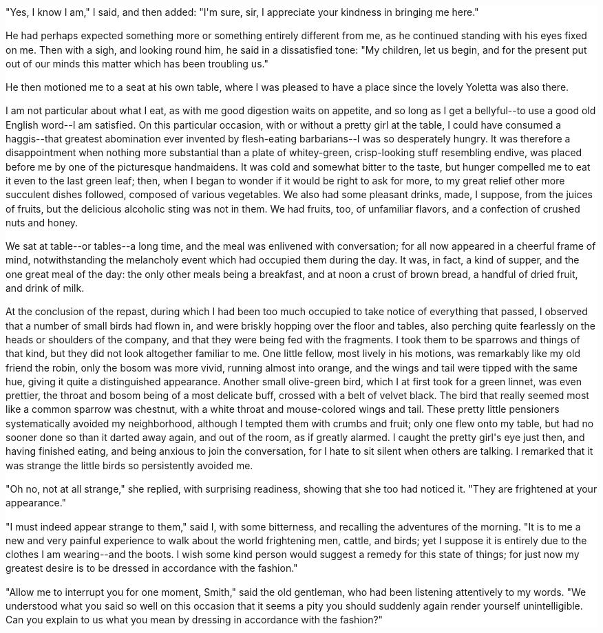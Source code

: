 "Yes, I know I am," I said, and then added: "I'm sure, sir, I appreciate your kindness in bringing me here." 

He had perhaps expected something more or something entirely different from me, as he continued standing with his eyes fixed on me. Then with a sigh, and looking round him, he said in a dissatisfied tone: "My children, let us begin, and for the present put out of our minds this matter which has been troubling us." 

He then motioned me to a seat at his own table, where I was pleased to have a place since the lovely Yoletta was also there. 

I am not particular about what I eat, as with me good digestion waits on appetite, and so long as I get a bellyful--to use a good old English word--I am satisfied. On this particular occasion, with or without a pretty girl at the table, I could have consumed a haggis--that greatest abomination ever invented by flesh-eating barbarians--I was so desperately hungry. It was therefore a disappointment when nothing more substantial than a plate of whitey-green, crisp-looking stuff resembling endive, was placed before me by one of the picturesque handmaidens. It was cold and somewhat bitter to the taste, but hunger compelled me to eat it even to the last green leaf; then, when I began to wonder if it would be right to ask for more, to my great relief other more succulent dishes followed, composed of various vegetables. We also had some pleasant drinks, made, I suppose, from the juices of fruits, but the delicious alcoholic sting was not in them. We had fruits, too, of unfamiliar flavors, and a confection of crushed nuts and honey. 

We sat at table--or tables--a long time, and the meal was enlivened with conversation; for all now appeared in a cheerful frame of mind, notwithstanding the melancholy event which had occupied them during the day. It was, in fact, a kind of supper, and the one great meal of the day: the only other meals being a breakfast, and at noon a crust of brown bread, a handful of dried fruit, and drink of milk. 

At the conclusion of the repast, during which I had been too much occupied to take notice of everything that passed, I observed that a number of small birds had flown in, and were briskly hopping over the floor and tables, also perching quite fearlessly on the heads or shoulders of the company, and that they were being fed with the fragments. I took them to be sparrows and things of that kind, but they did not look altogether familiar to me. One little fellow, most lively in his motions, was remarkably like my old friend the robin, only the bosom was more vivid, running almost into orange, and the wings and tail were tipped with the same hue, giving it quite a distinguished appearance. Another small olive-green bird, which I at first took for a green linnet, was even prettier, the throat and bosom being of a most delicate buff, crossed with a belt of velvet black. The bird that really seemed most like a common sparrow was chestnut, with a white throat and mouse-colored wings and tail. These pretty little pensioners systematically avoided my neighborhood, although I tempted them with crumbs and fruit; only one flew onto my table, but had no sooner done so than it darted away again, and out of the room, as if greatly alarmed. I caught the pretty girl's eye just then, and having finished eating, and being anxious to join the conversation, for I hate to sit silent when others are talking. I remarked that it was strange the little birds so persistently avoided me. 

"Oh no, not at all strange," she replied, with surprising readiness, showing that she too had noticed it. "They are frightened at your appearance." 

"I must indeed appear strange to them," said I, with some bitterness, and recalling the adventures of the morning. "It is to me a new and very painful experience to walk about the world frightening men, cattle, and birds; yet I suppose it is entirely due to the clothes I am wearing--and the boots. I wish some kind person would suggest a remedy for this state of things; for just now my greatest desire is to be dressed in accordance with the fashion." 

"Allow me to interrupt you for one moment, Smith," said the old gentleman, who had been listening attentively to my words. "We understood what you said so well on this occasion that it seems a pity you should suddenly again render yourself unintelligible. Can you explain to us what you mean by dressing in accordance with the fashion?" 

